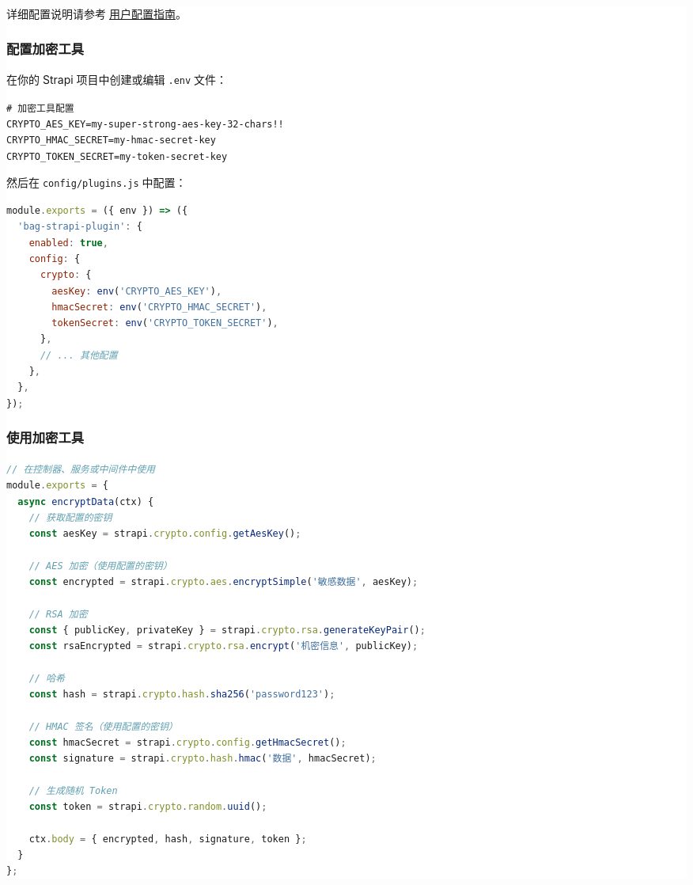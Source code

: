 详细配置说明请参考 [用户配置指南](./USER_CONFIG_GUIDE.md)。

### 配置加密工具

在你的 Strapi 项目中创建或编辑 `.env` 文件：

```env
# 加密工具配置
CRYPTO_AES_KEY=my-super-strong-aes-key-32-chars!!
CRYPTO_HMAC_SECRET=my-hmac-secret-key
CRYPTO_TOKEN_SECRET=my-token-secret-key
```

然后在 `config/plugins.js` 中配置：

```javascript
module.exports = ({ env }) => ({
  'bag-strapi-plugin': {
    enabled: true,
    config: {
      crypto: {
        aesKey: env('CRYPTO_AES_KEY'),
        hmacSecret: env('CRYPTO_HMAC_SECRET'),
        tokenSecret: env('CRYPTO_TOKEN_SECRET'),
      },
      // ... 其他配置
    },
  },
});
```

### 使用加密工具

```javascript
// 在控制器、服务或中间件中使用
module.exports = {
  async encryptData(ctx) {
    // 获取配置的密钥
    const aesKey = strapi.crypto.config.getAesKey();
    
    // AES 加密（使用配置的密钥）
    const encrypted = strapi.crypto.aes.encryptSimple('敏感数据', aesKey);
    
    // RSA 加密
    const { publicKey, privateKey } = strapi.crypto.rsa.generateKeyPair();
    const rsaEncrypted = strapi.crypto.rsa.encrypt('机密信息', publicKey);
    
    // 哈希
    const hash = strapi.crypto.hash.sha256('password123');
    
    // HMAC 签名（使用配置的密钥）
    const hmacSecret = strapi.crypto.config.getHmacSecret();
    const signature = strapi.crypto.hash.hmac('数据', hmacSecret);
    
    // 生成随机 Token
    const token = strapi.crypto.random.uuid();
    
    ctx.body = { encrypted, hash, signature, token };
  }
};
```
